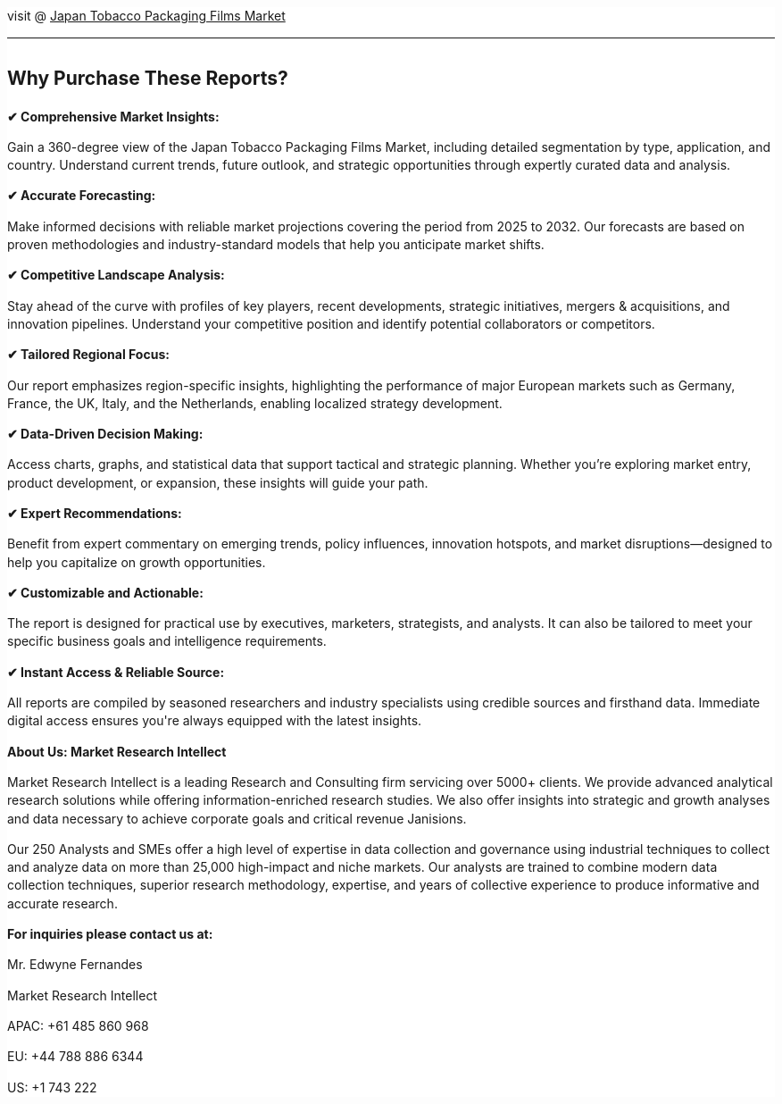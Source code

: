 visit&nbsp;@</strong>&nbsp;</span><span class="font-[700]"><a href="https://www.marketresearchintellect.com/product/global-tobacco-packaging-films-market/?utm_source=Linkedin&utm_medium=016" target="_blank" data-tracking-control-name="article-ssr-frontend-pulse_little-text-block" data-tracking-will-navigate="" data-test-link="">Japan Tobacco Packaging Films Market</a></span></p></blockquote><hr /><h2>Why Purchase These Reports?</h2><p><strong>✔ Comprehensive Market Insights:</strong></p><p>Gain a 360-degree view of the Japan Tobacco Packaging Films Market, including detailed segmentation by type, application, and country. Understand current trends, future outlook, and strategic opportunities through expertly curated data and analysis.</p><p><strong>✔ Accurate Forecasting:</strong></p><p>Make informed decisions with reliable market projections covering the period from 2025 to 2032. Our forecasts are based on proven methodologies and industry-standard models that help you anticipate market shifts.</p><p><strong>✔ Competitive Landscape Analysis:</strong></p><p>Stay ahead of the curve with profiles of key players, recent developments, strategic initiatives, mergers &amp; acquisitions, and innovation pipelines. Understand your competitive position and identify potential collaborators or competitors.</p><p><strong>✔ Tailored Regional Focus:</strong></p><p>Our report emphasizes region-specific insights, highlighting the performance of major European markets such as Germany, France, the UK, Italy, and the Netherlands, enabling localized strategy development.</p><p><strong>✔ Data-Driven Decision Making:</strong></p><p>Access charts, graphs, and statistical data that support tactical and strategic planning. Whether you&rsquo;re exploring market entry, product development, or expansion, these insights will guide your path.</p><p><strong>✔ Expert Recommendations:</strong></p><p>Benefit from expert commentary on emerging trends, policy influences, innovation hotspots, and market disruptions&mdash;designed to help you capitalize on growth opportunities.</p><p><strong>✔ Customizable and Actionable:</strong></p><p>The report is designed for practical use by executives, marketers, strategists, and analysts. It can also be tailored to meet your specific business goals and intelligence requirements.</p><p><strong>✔ Instant Access &amp; Reliable Source:</strong></p><p>All reports are compiled by seasoned researchers and industry specialists using credible sources and firsthand data. Immediate digital access ensures you're always equipped with the latest insights.</p><p><strong><span class="font-[700]">About Us: Market Research Intellect</span></strong></p><p><span class="">Market Research Intellect is a leading Research and Consulting firm servicing over 5000+ clients. We provide advanced analytical research solutions while offering information-enriched research studies.&nbsp;</span>We also offer insights into strategic and growth analyses and data necessary to achieve corporate goals and critical revenue Janisions.</p><p><span class="">Our 250 Analysts and SMEs offer a high level of expertise in data collection and governance using industrial techniques to collect and analyze data on more than 25,000 high-impact and niche markets. Our analysts are trained to combine modern data collection techniques, superior research methodology, expertise, and years of collective experience to produce informative and accurate research.</span></p><p><strong>For inquiries please contact us at:</strong></p><p>Mr. Edwyne Fernandes</p><p>Market Research Intellect</p><p>APAC: +61 485 860 968</p><p>EU: +44 788 886 6344</p><p>US: +1 743 222